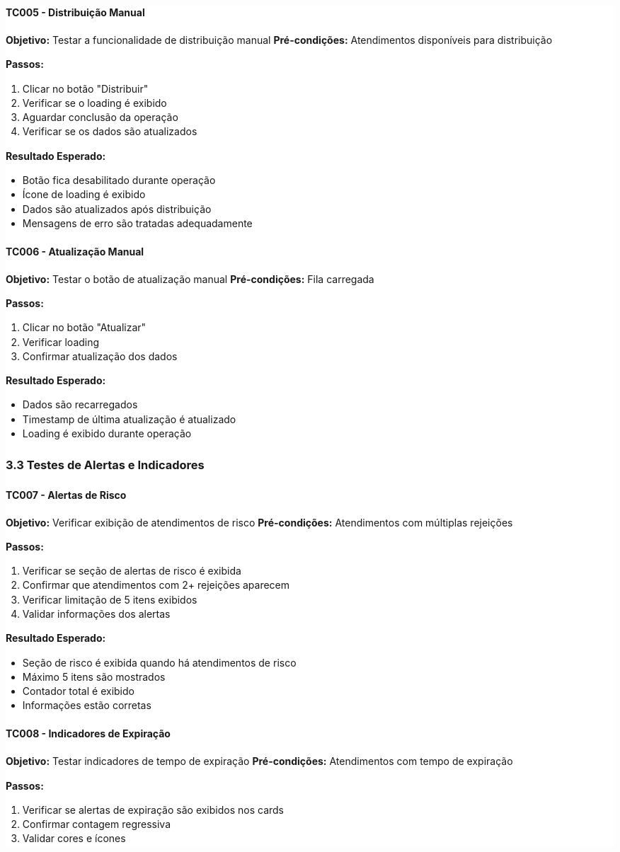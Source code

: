 #### TC005 - Distribuição Manual
**Objetivo:** Testar a funcionalidade de distribuição manual
**Pré-condições:** Atendimentos disponíveis para distribuição

**Passos:**
1. Clicar no botão "Distribuir"
2. Verificar se o loading é exibido
3. Aguardar conclusão da operação
4. Verificar se os dados são atualizados

**Resultado Esperado:**
- Botão fica desabilitado durante operação
- Ícone de loading é exibido
- Dados são atualizados após distribuição
- Mensagens de erro são tratadas adequadamente

#### TC006 - Atualização Manual
**Objetivo:** Testar o botão de atualização manual
**Pré-condições:** Fila carregada

**Passos:**
1. Clicar no botão "Atualizar"
2. Verificar loading
3. Confirmar atualização dos dados

**Resultado Esperado:**
- Dados são recarregados
- Timestamp de última atualização é atualizado
- Loading é exibido durante operação

### 3.3 Testes de Alertas e Indicadores

#### TC007 - Alertas de Risco
**Objetivo:** Verificar exibição de atendimentos de risco
**Pré-condições:** Atendimentos com múltiplas rejeições

**Passos:**
1. Verificar se seção de alertas de risco é exibida
2. Confirmar que atendimentos com 2+ rejeições aparecem
3. Verificar limitação de 5 itens exibidos
4. Validar informações dos alertas

**Resultado Esperado:**
- Seção de risco é exibida quando há atendimentos de risco
- Máximo 5 itens são mostrados
- Contador total é exibido
- Informações estão corretas

#### TC008 - Indicadores de Expiração
**Objetivo:** Testar indicadores de tempo de expiração
**Pré-condições:** Atendimentos com tempo de expiração

**Passos:**
1. Verificar se alertas de expiração são exibidos nos cards
2. Confirmar contagem regressiva
3. Validar cores e ícones
